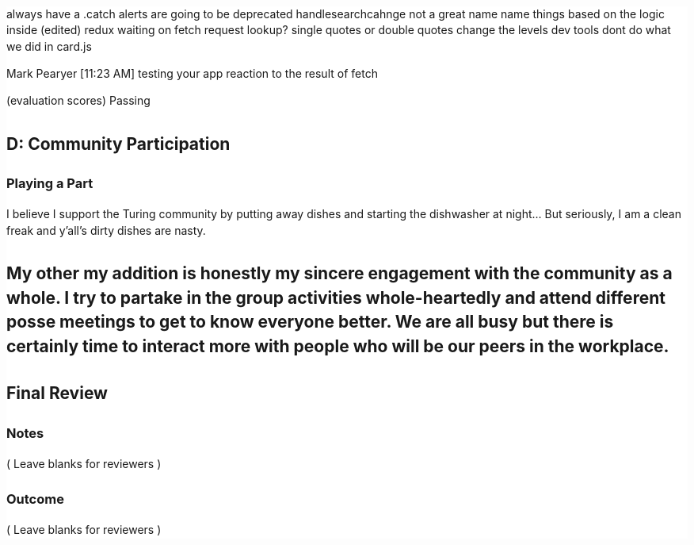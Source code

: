 always have a .catch
alerts are going to be deprecated
handlesearchcahnge not a great name
name things based on the logic inside (edited)
redux waiting on fetch request lookup?
single quotes or double quotes
change the levels dev tools
dont do what we did in card.js

Mark Pearyer [11:23 AM]
testing your app reaction to the result of fetch


(evaluation scores) Passing

## D: Community Participation

### Playing a Part

I believe I support the Turing community by putting away dishes and starting the dishwasher at night… But seriously, I am a clean freak and y’all’s dirty dishes are nasty.

My other my addition is honestly my sincere engagement with the community as a whole. I try to partake in the group activities whole-heartedly and attend different posse meetings to get to know everyone better. We are all busy but there is certainly time to interact more with people who will be our peers in the workplace.
------------------

## Final Review

### Notes

( Leave blanks for reviewers )

### Outcome

( Leave blanks for reviewers )

